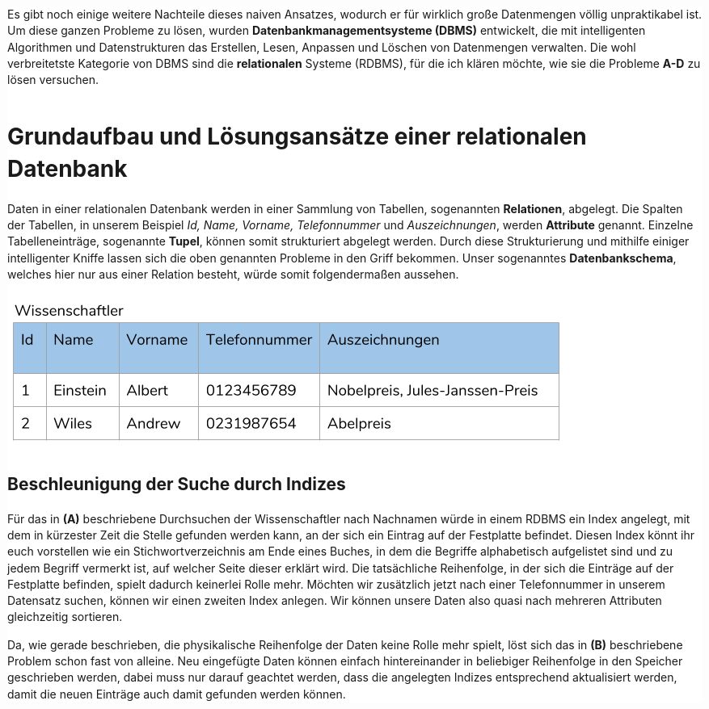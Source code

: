 Es gibt noch einige weitere Nachteile dieses naiven Ansatzes, wodurch er für wirklich große Datenmengen völlig unpraktikabel ist.
Um diese ganzen Probleme zu lösen, wurden **Datenbankmanagementsysteme (DBMS)** entwickelt, die mit intelligenten Algorithmen und Datenstrukturen das Erstellen, Lesen, Anpassen und Löschen von Datenmengen verwalten.
Die wohl verbreitetste Kategorie von DBMS sind die **relationalen** Systeme (RDBMS), für die ich klären möchte, wie sie die Probleme **A-D** zu lösen versuchen.

# Grundaufbau und Lösungsansätze einer relationalen Datenbank
Daten in einer relationalen Datenbank werden in einer Sammlung von Tabellen, sogenannten **Relationen**, abgelegt.
Die Spalten der Tabellen, in unserem Beispiel _Id, Name, Vorname, Telefonnummer_ und _Auszeichnungen_, werden **Attribute** genannt.
Einzelne Tabelleneinträge, sogenannte **Tupel**, können somit strukturiert abgelegt werden.
Durch diese Strukturierung und mithilfe einiger intelligenter Kniffe lassen sich die oben genannten Probleme in den Griff bekommen.
Unser sogenanntes **Datenbankschema**, welches hier nur aus einer Relation besteht, würde somit folgendermaßen aussehen.

![Schema der Beispieldatenbank](/assets/images/posts/Technische-Dinge-fuer-nichttechnische-Leute-DBMS/wissenschaftler.png)

## Beschleunigung der Suche durch Indizes
Für das in **(A)** beschriebene Durchsuchen der Wissenschaftler nach Nachnamen würde in einem RDBMS ein Index angelegt, mit dem in kürzester Zeit die Stelle gefunden werden kann, an der sich ein Eintrag auf der Festplatte befindet.
Diesen Index könnt ihr euch vorstellen wie ein Stichwortverzeichnis am Ende eines Buches, in dem die Begriffe alphabetisch aufgelistet sind und zu jedem Begriff vermerkt ist, auf welcher Seite dieser erklärt wird.
Die tatsächliche Reihenfolge, in der sich die Einträge auf der Festplatte befinden, spielt dadurch keinerlei Rolle mehr.
Möchten wir zusätzlich jetzt nach einer Telefonnummer in unserem Datensatz suchen, können wir einen zweiten Index anlegen.
Wir können unsere Daten also quasi nach mehreren Attributen gleichzeitig sortieren.

Da, wie gerade beschrieben, die physikalische Reihenfolge der Daten keine Rolle mehr spielt, löst sich das in **(B)** beschriebene Problem schon fast von alleine.
Neu eingefügte Daten können einfach hintereinander in beliebiger Reihenfolge in den Speicher geschrieben werden, dabei muss nur darauf geachtet werden, dass die angelegten Indizes entsprechend aktualisiert werden, damit die neuen Einträge auch damit gefunden werden können.
